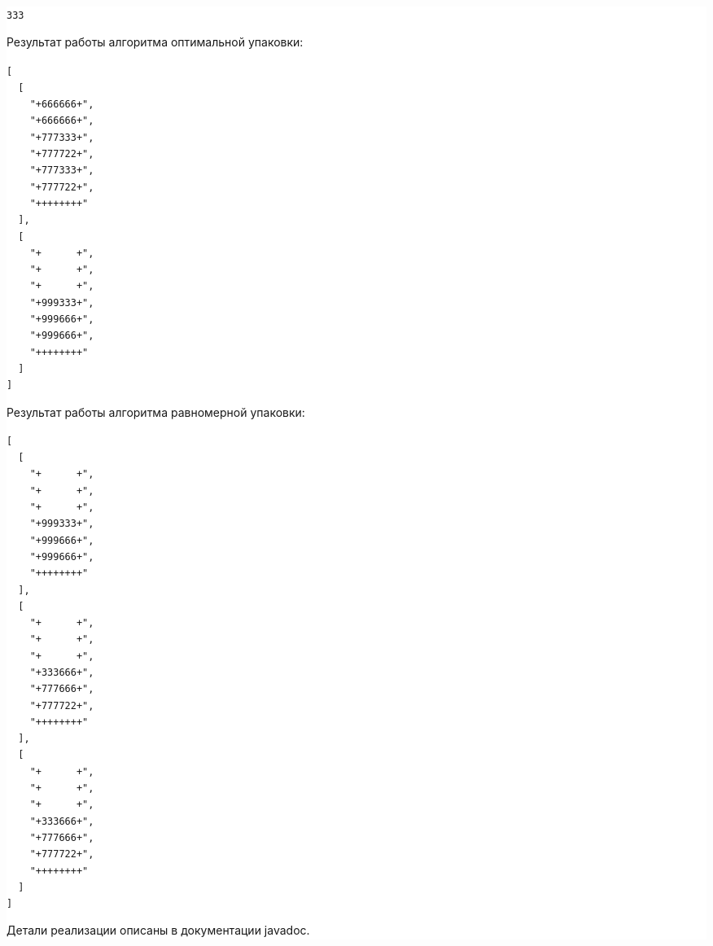 ````
333
````

Результат работы алгоритма оптимальной упаковки:
````
[
  [
    "+666666+",
    "+666666+",
    "+777333+",
    "+777722+",
    "+777333+",
    "+777722+",
    "++++++++"
  ],
  [
    "+      +",
    "+      +",
    "+      +",
    "+999333+",
    "+999666+",
    "+999666+",
    "++++++++"
  ]
]
````

Результат работы алгоритма равномерной упаковки:
````
[
  [
    "+      +",
    "+      +",
    "+      +",
    "+999333+",
    "+999666+",
    "+999666+",
    "++++++++"
  ],
  [
    "+      +",
    "+      +",
    "+      +",
    "+333666+",
    "+777666+",
    "+777722+",
    "++++++++"
  ],
  [
    "+      +",
    "+      +",
    "+      +",
    "+333666+",
    "+777666+",
    "+777722+",
    "++++++++"
  ]
]
````
Детали реализации описаны в документации javadoc.
